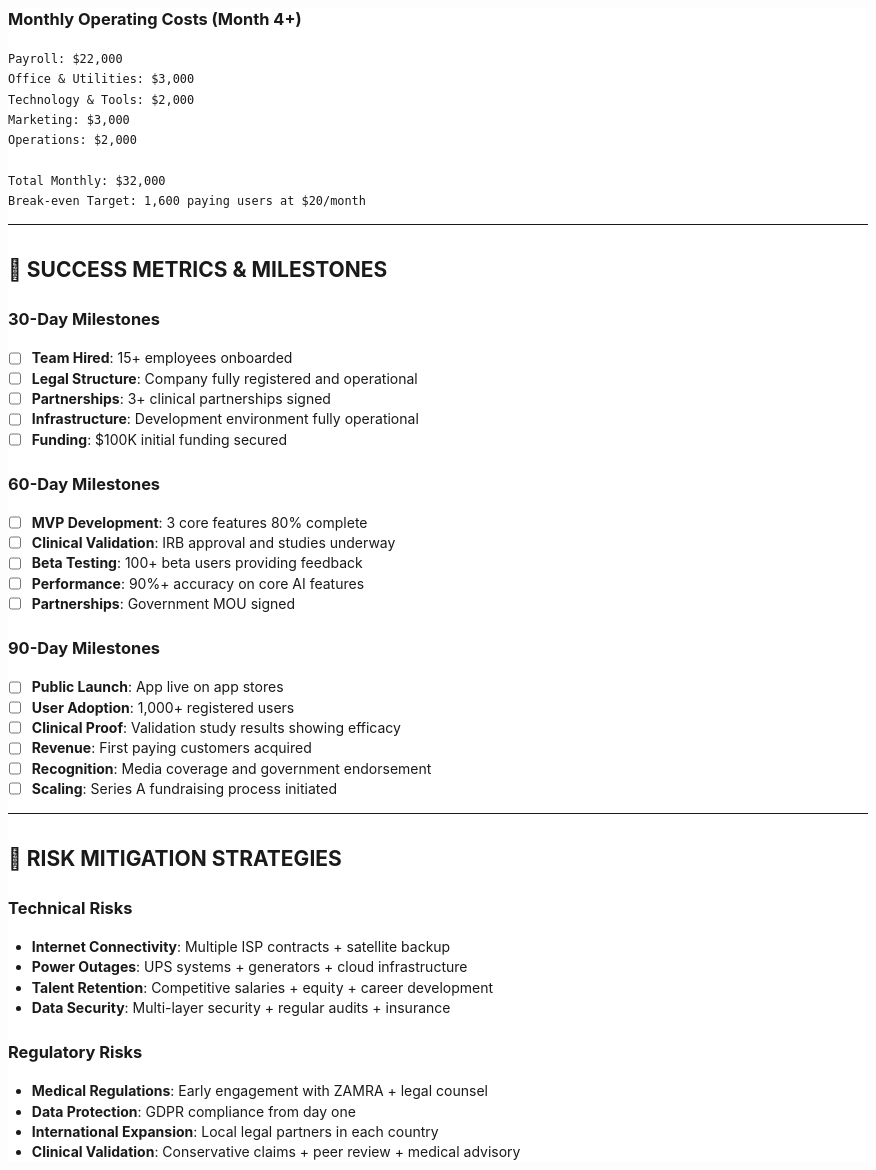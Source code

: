 ### Monthly Operating Costs (Month 4+)
```
Payroll: $22,000
Office & Utilities: $3,000  
Technology & Tools: $2,000
Marketing: $3,000
Operations: $2,000

Total Monthly: $32,000
Break-even Target: 1,600 paying users at $20/month
```

---

## 🎯 SUCCESS METRICS & MILESTONES

### 30-Day Milestones
- [ ] **Team Hired**: 15+ employees onboarded
- [ ] **Legal Structure**: Company fully registered and operational
- [ ] **Partnerships**: 3+ clinical partnerships signed
- [ ] **Infrastructure**: Development environment fully operational
- [ ] **Funding**: $100K initial funding secured

### 60-Day Milestones  
- [ ] **MVP Development**: 3 core features 80% complete
- [ ] **Clinical Validation**: IRB approval and studies underway
- [ ] **Beta Testing**: 100+ beta users providing feedback
- [ ] **Performance**: 90%+ accuracy on core AI features
- [ ] **Partnerships**: Government MOU signed

### 90-Day Milestones
- [ ] **Public Launch**: App live on app stores
- [ ] **User Adoption**: 1,000+ registered users
- [ ] **Clinical Proof**: Validation study results showing efficacy
- [ ] **Revenue**: First paying customers acquired
- [ ] **Recognition**: Media coverage and government endorsement
- [ ] **Scaling**: Series A fundraising process initiated

---

## 🚨 RISK MITIGATION STRATEGIES

### Technical Risks
- **Internet Connectivity**: Multiple ISP contracts + satellite backup
- **Power Outages**: UPS systems + generators + cloud infrastructure
- **Talent Retention**: Competitive salaries + equity + career development
- **Data Security**: Multi-layer security + regular audits + insurance

### Regulatory Risks
- **Medical Regulations**: Early engagement with ZAMRA + legal counsel
- **Data Protection**: GDPR compliance from day one
- **International Expansion**: Local legal partners in each country
- **Clinical Validation**: Conservative claims + peer review + medical advisory
